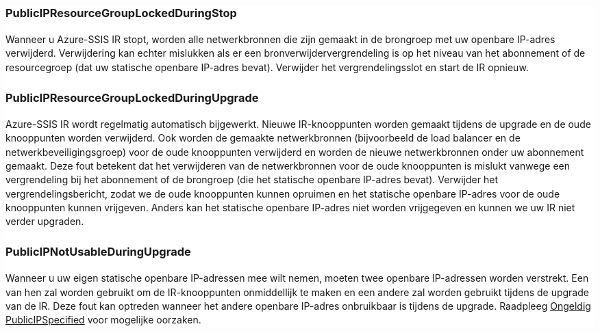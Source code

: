 ### <a name="publicipresourcegrouplockedduringstop"></a>PublicIPResourceGroupLockedDuringStop

Wanneer u Azure-SSIS IR stopt, worden alle netwerkbronnen die zijn gemaakt in de brongroep met uw openbare IP-adres verwijderd. Verwijdering kan echter mislukken als er een bronverwijdervergrendeling is op het niveau van het abonnement of de resourcegroep (dat uw statische openbare IP-adres bevat). Verwijder het vergrendelingsslot en start de IR opnieuw.

### <a name="publicipresourcegrouplockedduringupgrade"></a>PublicIPResourceGroupLockedDuringUpgrade

Azure-SSIS IR wordt regelmatig automatisch bijgewerkt. Nieuwe IR-knooppunten worden gemaakt tijdens de upgrade en de oude knooppunten worden verwijderd. Ook worden de gemaakte netwerkbronnen (bijvoorbeeld de load balancer en de netwerkbeveiligingsgroep) voor de oude knooppunten verwijderd en worden de nieuwe netwerkbronnen onder uw abonnement gemaakt. Deze fout betekent dat het verwijderen van de netwerkbronnen voor de oude knooppunten is mislukt vanwege een vergrendeling bij het abonnement of de brongroep (die het statische openbare IP-adres bevat). Verwijder het vergrendelingsbericht, zodat we de oude knooppunten kunnen opruimen en het statische openbare IP-adres voor de oude knooppunten kunnen vrijgeven. Anders kan het statische openbare IP-adres niet worden vrijgegeven en kunnen we uw IR niet verder upgraden.

### <a name="publicipnotusableduringupgrade"></a>PublicIPNotUsableDuringUpgrade

Wanneer u uw eigen statische openbare IP-adressen mee wilt nemen, moeten twee openbare IP-adressen worden verstrekt. Een van hen zal worden gebruikt om de IR-knooppunten onmiddellijk te maken en een andere zal worden gebruikt tijdens de upgrade van de IR. Deze fout kan optreden wanneer het andere openbare IP-adres onbruikbaar is tijdens de upgrade. Raadpleeg [Ongeldig PublicIPSpecified](#InvalidPublicIPSpecified) voor mogelijke oorzaken.